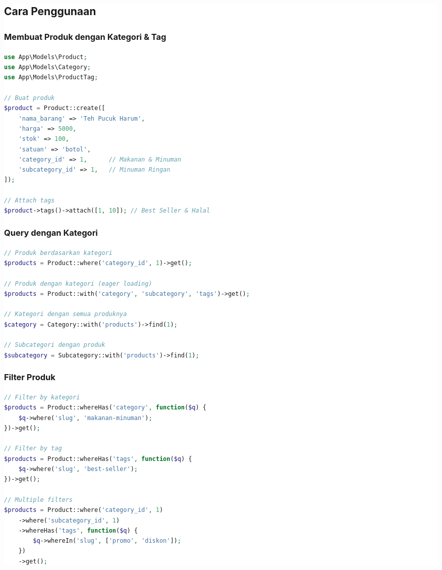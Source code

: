 ## Cara Penggunaan

### Membuat Produk dengan Kategori & Tag
```php
use App\Models\Product;
use App\Models\Category;
use App\Models\ProductTag;

// Buat produk
$product = Product::create([
    'nama_barang' => 'Teh Pucuk Harum',
    'harga' => 5000,
    'stok' => 100,
    'satuan' => 'botol',
    'category_id' => 1,      // Makanan & Minuman
    'subcategory_id' => 1,   // Minuman Ringan
]);

// Attach tags
$product->tags()->attach([1, 10]); // Best Seller & Halal
```

### Query dengan Kategori
```php
// Produk berdasarkan kategori
$products = Product::where('category_id', 1)->get();

// Produk dengan kategori (eager loading)
$products = Product::with('category', 'subcategory', 'tags')->get();

// Kategori dengan semua produknya
$category = Category::with('products')->find(1);

// Subcategori dengan produk
$subcategory = Subcategory::with('products')->find(1);
```

### Filter Produk
```php
// Filter by kategori
$products = Product::whereHas('category', function($q) {
    $q->where('slug', 'makanan-minuman');
})->get();

// Filter by tag
$products = Product::whereHas('tags', function($q) {
    $q->where('slug', 'best-seller');
})->get();

// Multiple filters
$products = Product::where('category_id', 1)
    ->where('subcategory_id', 1)
    ->whereHas('tags', function($q) {
        $q->whereIn('slug', ['promo', 'diskon']);
    })
    ->get();
```
